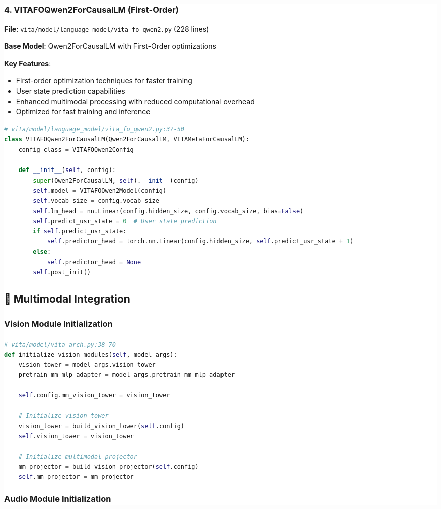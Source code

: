 ### 4. VITAFOQwen2ForCausalLM (First-Order)

**File**: `vita/model/language_model/vita_fo_qwen2.py` (228 lines)

**Base Model**: Qwen2ForCausalLM with First-Order optimizations

**Key Features**:
- First-order optimization techniques for faster training
- User state prediction capabilities
- Enhanced multimodal processing with reduced computational overhead
- Optimized for fast training and inference

```python
# vita/model/language_model/vita_fo_qwen2.py:37-50
class VITAFOQwen2ForCausalLM(Qwen2ForCausalLM, VITAMetaForCausalLM):
    config_class = VITAFOQwen2Config

    def __init__(self, config):
        super(Qwen2ForCausalLM, self).__init__(config)
        self.model = VITAFOQwen2Model(config)
        self.vocab_size = config.vocab_size
        self.lm_head = nn.Linear(config.hidden_size, config.vocab_size, bias=False)
        self.predict_usr_state = 0  # User state prediction
        if self.predict_usr_state:
            self.predictor_head = torch.nn.Linear(config.hidden_size, self.predict_usr_state + 1)
        else:
            self.predictor_head = None
        self.post_init()
```

## 🔗 Multimodal Integration

### Vision Module Initialization

```python
# vita/model/vita_arch.py:38-70
def initialize_vision_modules(self, model_args):
    vision_tower = model_args.vision_tower
    pretrain_mm_mlp_adapter = model_args.pretrain_mm_mlp_adapter
    
    self.config.mm_vision_tower = vision_tower
    
    # Initialize vision tower
    vision_tower = build_vision_tower(self.config)
    self.vision_tower = vision_tower
    
    # Initialize multimodal projector
    mm_projector = build_vision_projector(self.config)
    self.mm_projector = mm_projector
```

### Audio Module Initialization
